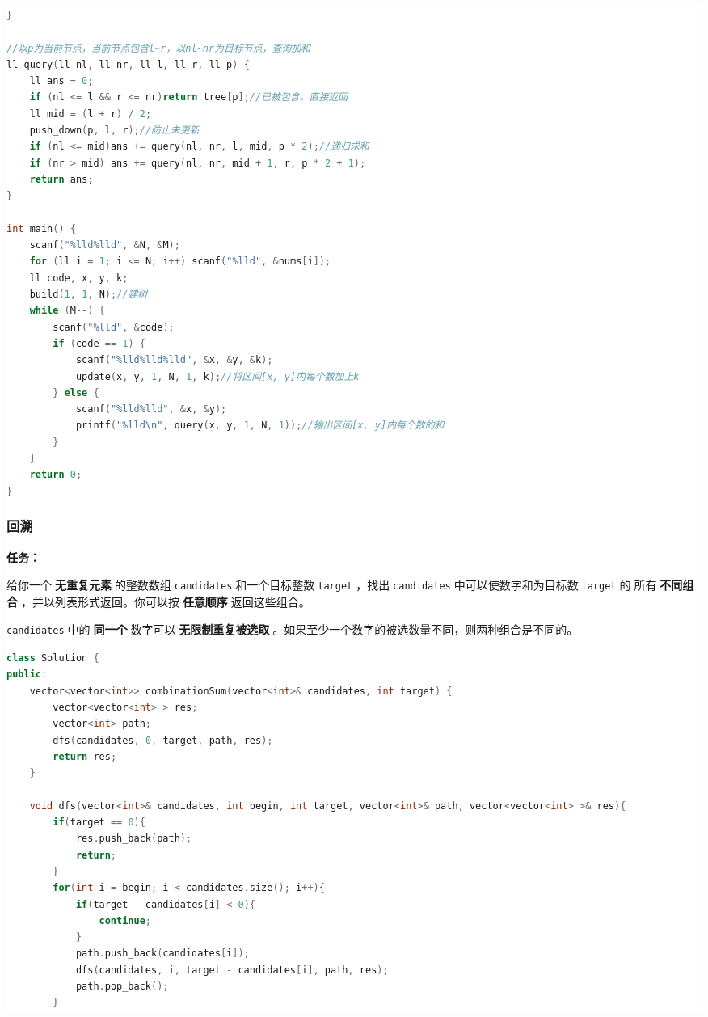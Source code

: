```cpp
}

//以p为当前节点，当前节点包含l~r，以nl~nr为目标节点，查询加和
ll query(ll nl, ll nr, ll l, ll r, ll p) {
	ll ans = 0;
	if (nl <= l && r <= nr)return tree[p];//已被包含，直接返回
	ll mid = (l + r) / 2;
	push_down(p, l, r);//防止未更新
	if (nl <= mid)ans += query(nl, nr, l, mid, p * 2);//递归求和
	if (nr > mid) ans += query(nl, nr, mid + 1, r, p * 2 + 1);
	return ans;
}

int main() {
	scanf("%lld%lld", &N, &M);
	for (ll i = 1; i <= N; i++) scanf("%lld", &nums[i]);
	ll code, x, y, k;
	build(1, 1, N);//建树
	while (M--) {
		scanf("%lld", &code);
		if (code == 1) {
			scanf("%lld%lld%lld", &x, &y, &k);
			update(x, y, 1, N, 1, k);//将区间[x, y]内每个数加上k
		} else {
			scanf("%lld%lld", &x, &y);
			printf("%lld\n", query(x, y, 1, N, 1));//输出区间[x, y]内每个数的和
		}
	}
	return 0;
}
```

### 回溯

**任务：**

给你一个 **无重复元素** 的整数数组 `candidates` 和一个目标整数 `target` ，找出 `candidates` 中可以使数字和为目标数 `target` 的 所有 **不同组合** ，并以列表形式返回。你可以按 **任意顺序** 返回这些组合。

`candidates` 中的 **同一个** 数字可以 **无限制重复被选取** 。如果至少一个数字的被选数量不同，则两种组合是不同的。

```cpp
class Solution {
public:
    vector<vector<int>> combinationSum(vector<int>& candidates, int target) {
        vector<vector<int> > res;
        vector<int> path;
        dfs(candidates, 0, target, path, res);
        return res;
    }

    void dfs(vector<int>& candidates, int begin, int target, vector<int>& path, vector<vector<int> >& res){
        if(target == 0){
            res.push_back(path);
            return;
        }
        for(int i = begin; i < candidates.size(); i++){
            if(target - candidates[i] < 0){
                continue;
            }
            path.push_back(candidates[i]);
            dfs(candidates, i, target - candidates[i], path, res);
            path.pop_back();
        }
```